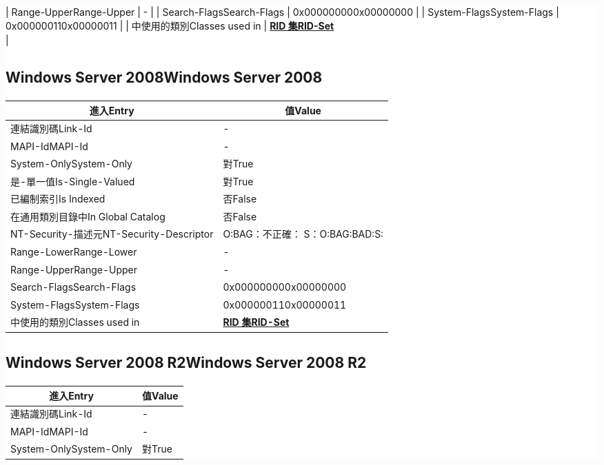 | <span data-ttu-id="6eee8-193">Range-Upper</span><span class="sxs-lookup"><span data-stu-id="6eee8-193">Range-Upper</span></span>            | \-                                     |
| <span data-ttu-id="6eee8-194">Search-Flags</span><span class="sxs-lookup"><span data-stu-id="6eee8-194">Search-Flags</span></span>           | <span data-ttu-id="6eee8-195">0x00000000</span><span class="sxs-lookup"><span data-stu-id="6eee8-195">0x00000000</span></span>                             |
| <span data-ttu-id="6eee8-196">System-Flags</span><span class="sxs-lookup"><span data-stu-id="6eee8-196">System-Flags</span></span>           | <span data-ttu-id="6eee8-197">0x00000011</span><span class="sxs-lookup"><span data-stu-id="6eee8-197">0x00000011</span></span>                             |
| <span data-ttu-id="6eee8-198">中使用的類別</span><span class="sxs-lookup"><span data-stu-id="6eee8-198">Classes used in</span></span>        | [<span data-ttu-id="6eee8-199">**RID 集**</span><span class="sxs-lookup"><span data-stu-id="6eee8-199">**RID-Set**</span></span>](c-ridset.md)<br/> |



## <a name="windows-server-2008"></a><span data-ttu-id="6eee8-200">Windows Server 2008</span><span class="sxs-lookup"><span data-stu-id="6eee8-200">Windows Server 2008</span></span>



| <span data-ttu-id="6eee8-201">進入</span><span class="sxs-lookup"><span data-stu-id="6eee8-201">Entry</span></span> | <span data-ttu-id="6eee8-202">值</span><span class="sxs-lookup"><span data-stu-id="6eee8-202">Value</span></span> |
|------------------------|----------------------------------------|
| <span data-ttu-id="6eee8-203">連結識別碼</span><span class="sxs-lookup"><span data-stu-id="6eee8-203">Link-Id</span></span>                | \-                                     |
| <span data-ttu-id="6eee8-204">MAPI-Id</span><span class="sxs-lookup"><span data-stu-id="6eee8-204">MAPI-Id</span></span>                | \-                                     |
| <span data-ttu-id="6eee8-205">System-Only</span><span class="sxs-lookup"><span data-stu-id="6eee8-205">System-Only</span></span>            | <span data-ttu-id="6eee8-206">對</span><span class="sxs-lookup"><span data-stu-id="6eee8-206">True</span></span>                                   |
| <span data-ttu-id="6eee8-207">是-單一值</span><span class="sxs-lookup"><span data-stu-id="6eee8-207">Is-Single-Valued</span></span>       | <span data-ttu-id="6eee8-208">對</span><span class="sxs-lookup"><span data-stu-id="6eee8-208">True</span></span>                                   |
| <span data-ttu-id="6eee8-209">已編制索引</span><span class="sxs-lookup"><span data-stu-id="6eee8-209">Is Indexed</span></span>             | <span data-ttu-id="6eee8-210">否</span><span class="sxs-lookup"><span data-stu-id="6eee8-210">False</span></span>                                  |
| <span data-ttu-id="6eee8-211">在通用類別目錄中</span><span class="sxs-lookup"><span data-stu-id="6eee8-211">In Global Catalog</span></span>      | <span data-ttu-id="6eee8-212">否</span><span class="sxs-lookup"><span data-stu-id="6eee8-212">False</span></span>                                  |
| <span data-ttu-id="6eee8-213">NT-Security-描述元</span><span class="sxs-lookup"><span data-stu-id="6eee8-213">NT-Security-Descriptor</span></span> | <span data-ttu-id="6eee8-214">O:BAG：不正確： S：</span><span class="sxs-lookup"><span data-stu-id="6eee8-214">O:BAG:BAD:S:</span></span>                           |
| <span data-ttu-id="6eee8-215">Range-Lower</span><span class="sxs-lookup"><span data-stu-id="6eee8-215">Range-Lower</span></span>            | \-                                     |
| <span data-ttu-id="6eee8-216">Range-Upper</span><span class="sxs-lookup"><span data-stu-id="6eee8-216">Range-Upper</span></span>            | \-                                     |
| <span data-ttu-id="6eee8-217">Search-Flags</span><span class="sxs-lookup"><span data-stu-id="6eee8-217">Search-Flags</span></span>           | <span data-ttu-id="6eee8-218">0x00000000</span><span class="sxs-lookup"><span data-stu-id="6eee8-218">0x00000000</span></span>                             |
| <span data-ttu-id="6eee8-219">System-Flags</span><span class="sxs-lookup"><span data-stu-id="6eee8-219">System-Flags</span></span>           | <span data-ttu-id="6eee8-220">0x00000011</span><span class="sxs-lookup"><span data-stu-id="6eee8-220">0x00000011</span></span>                             |
| <span data-ttu-id="6eee8-221">中使用的類別</span><span class="sxs-lookup"><span data-stu-id="6eee8-221">Classes used in</span></span>        | [<span data-ttu-id="6eee8-222">**RID 集**</span><span class="sxs-lookup"><span data-stu-id="6eee8-222">**RID-Set**</span></span>](c-ridset.md)<br/> |



## <a name="windows-server-2008-r2"></a><span data-ttu-id="6eee8-223">Windows Server 2008 R2</span><span class="sxs-lookup"><span data-stu-id="6eee8-223">Windows Server 2008 R2</span></span>



| <span data-ttu-id="6eee8-224">進入</span><span class="sxs-lookup"><span data-stu-id="6eee8-224">Entry</span></span> | <span data-ttu-id="6eee8-225">值</span><span class="sxs-lookup"><span data-stu-id="6eee8-225">Value</span></span> |
|------------------------|----------------------------------------|
| <span data-ttu-id="6eee8-226">連結識別碼</span><span class="sxs-lookup"><span data-stu-id="6eee8-226">Link-Id</span></span>                | \-                                     |
| <span data-ttu-id="6eee8-227">MAPI-Id</span><span class="sxs-lookup"><span data-stu-id="6eee8-227">MAPI-Id</span></span>                | \-                                     |
| <span data-ttu-id="6eee8-228">System-Only</span><span class="sxs-lookup"><span data-stu-id="6eee8-228">System-Only</span></span>            | <span data-ttu-id="6eee8-229">對</span><span class="sxs-lookup"><span data-stu-id="6eee8-229">True</span></span>                                   |
